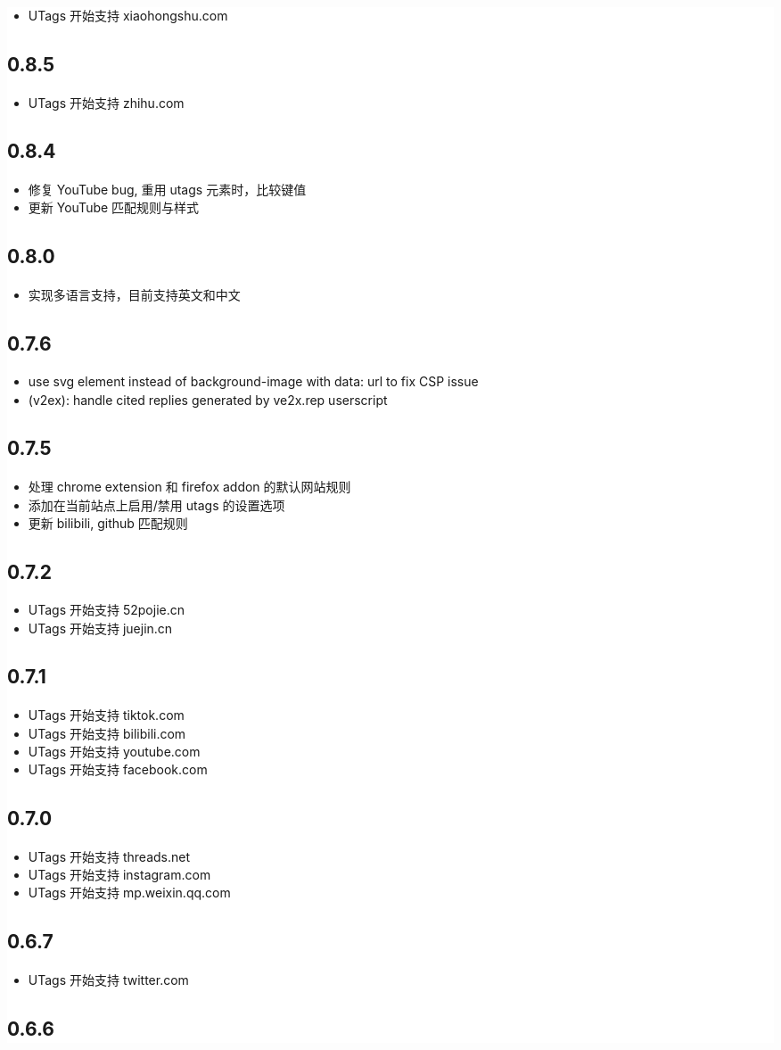 - UTags 开始支持 xiaohongshu.com

## 0.8.5

- UTags 开始支持 zhihu.com

## 0.8.4

- 修复 YouTube bug, 重用 utags 元素时，比较键值
- 更新 YouTube 匹配规则与样式

## 0.8.0

- 实现多语言支持，目前支持英文和中文

## 0.7.6

- use svg element instead of background-image with data: url to fix CSP issue
- (v2ex): handle cited replies generated by ve2x.rep userscript

## 0.7.5

- 处理 chrome extension 和 firefox addon 的默认网站规则
- 添加在当前站点上启用/禁用 utags 的设置选项
- 更新 bilibili, github 匹配规则

## 0.7.2

- UTags 开始支持 52pojie.cn
- UTags 开始支持 juejin.cn

## 0.7.1

- UTags 开始支持 tiktok.com
- UTags 开始支持 bilibili.com
- UTags 开始支持 youtube.com
- UTags 开始支持 facebook.com

## 0.7.0

- UTags 开始支持 threads.net
- UTags 开始支持 instagram.com
- UTags 开始支持 mp.weixin.qq.com

## 0.6.7

- UTags 开始支持 twitter.com

## 0.6.6
